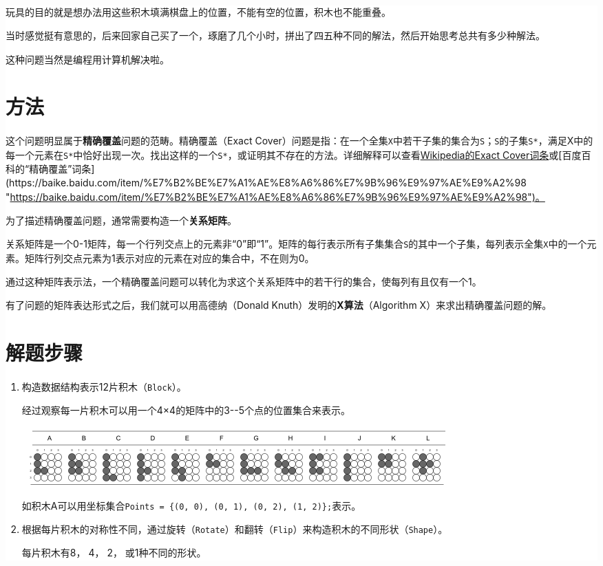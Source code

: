 玩具的目的就是想办法用这些积木填满棋盘上的位置，不能有空的位置，积木也不能重叠。

当时感觉挺有意思的，后来回家自己买了一个，琢磨了几个小时，拼出了四五种不同的解法，然后开始思考总共有多少种解法。

这种问题当然是编程用计算机解决啦。

# 方法

这个问题明显属于**精确覆盖**问题的范畴。精确覆盖（Exact Cover）问题是指：在一个全集`X`中若干子集的集合为`S`；`S`的子集`S*`，满足X中的每一个元素在`S*`中恰好出现一次。找出这样的一个`S*`，或证明其不存在的方法。详细解释可以查看[Wikipedia的Exact Cover词条](https://en.wikipedia.org/wiki/Exact_cover "https://en.wikipedia.org/wiki/Exact_cover")或[百度百科的“精确覆盖”词条](https://baike.baidu.com/item/%E7%B2%BE%E7%A1%AE%E8%A6%86%E7%9B%96%E9%97%AE%E9%A2%98 "https://baike.baidu.com/item/%E7%B2%BE%E7%A1%AE%E8%A6%86%E7%9B%96%E9%97%AE%E9%A2%98")。

为了描述精确覆盖问题，通常需要构造一个**关系矩阵**。

关系矩阵是一个0-1矩阵，每一个行列交点上的元素非“0”即“1”。矩阵的每行表示所有子集集合`S`的其中一个子集，每列表示全集`X`中的一个元素。矩阵行列交点元素为1表示对应的元素在对应的集合中，不在则为0。

通过这种矩阵表示法，一个精确覆盖问题可以转化为求这个关系矩阵中的若干行的集合，使每列有且仅有一个1。

有了问题的矩阵表达形式之后，我们就可以用高德纳（Donald Knuth）发明的**X算法**（Algorithm X）来求出精确覆盖问题的解。

# 解题步骤

1. 构造数据结构表示12片积木（`Block`）。

    经过观察每一片积木可以用一个4×4的矩阵中的3--5个点的位置集合来表示。
    
    ![12片积木](images/blocks.png)

    如积木A可以用坐标集合`Points = {(0, 0), (0, 1), (0, 2), (1, 2)};`表示。

2. 根据每片积木的对称性不同，通过旋转（`Rotate`）和翻转（`Flip`）来构造积木的不同形状（`Shape`）。

    每片积木有8， 4， 2， 或1种不同的形状。
    